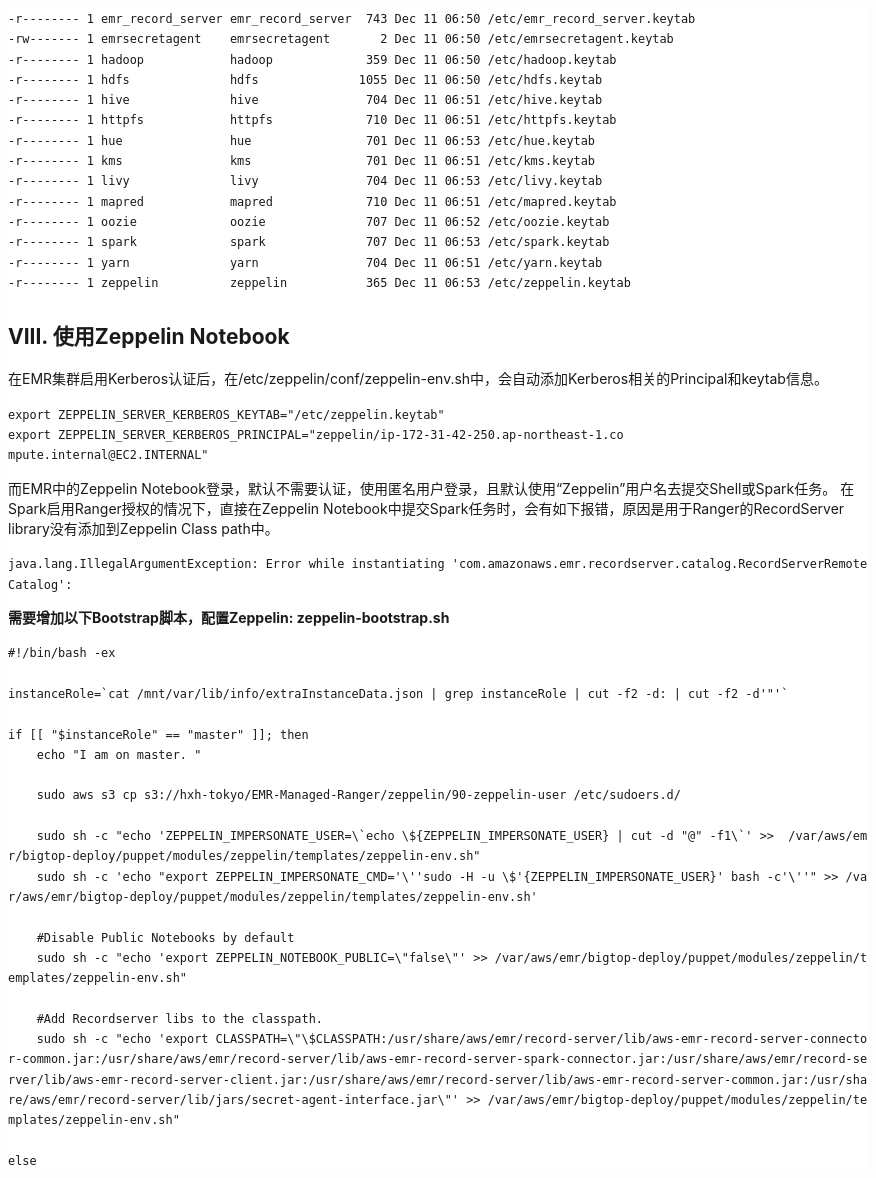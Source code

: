 ```
-r-------- 1 emr_record_server emr_record_server  743 Dec 11 06:50 /etc/emr_record_server.keytab
-rw------- 1 emrsecretagent    emrsecretagent       2 Dec 11 06:50 /etc/emrsecretagent.keytab
-r-------- 1 hadoop            hadoop             359 Dec 11 06:50 /etc/hadoop.keytab
-r-------- 1 hdfs              hdfs              1055 Dec 11 06:50 /etc/hdfs.keytab
-r-------- 1 hive              hive               704 Dec 11 06:51 /etc/hive.keytab
-r-------- 1 httpfs            httpfs             710 Dec 11 06:51 /etc/httpfs.keytab
-r-------- 1 hue               hue                701 Dec 11 06:53 /etc/hue.keytab
-r-------- 1 kms               kms                701 Dec 11 06:51 /etc/kms.keytab
-r-------- 1 livy              livy               704 Dec 11 06:53 /etc/livy.keytab
-r-------- 1 mapred            mapred             710 Dec 11 06:51 /etc/mapred.keytab
-r-------- 1 oozie             oozie              707 Dec 11 06:52 /etc/oozie.keytab
-r-------- 1 spark             spark              707 Dec 11 06:53 /etc/spark.keytab
-r-------- 1 yarn              yarn               704 Dec 11 06:51 /etc/yarn.keytab
-r-------- 1 zeppelin          zeppelin           365 Dec 11 06:53 /etc/zeppelin.keytab

```

## VIII. 使用Zeppelin Notebook

在EMR集群启用Kerberos认证后，在/etc/zeppelin/conf/zeppelin-env.sh中，会自动添加Kerberos相关的Principal和keytab信息。

```
export ZEPPELIN_SERVER_KERBEROS_KEYTAB="/etc/zeppelin.keytab"
export ZEPPELIN_SERVER_KERBEROS_PRINCIPAL="zeppelin/ip-172-31-42-250.ap-northeast-1.co
mpute.internal@EC2.INTERNAL"
```

而EMR中的Zeppelin Notebook登录，默认不需要认证，使用匿名用户登录，且默认使用“Zeppelin”用户名去提交Shell或Spark任务。
在Spark启用Ranger授权的情况下，直接在Zeppelin Notebook中提交Spark任务时，会有如下报错，原因是用于Ranger的RecordServer library没有添加到Zeppelin Class path中。
```
java.lang.IllegalArgumentException: Error while instantiating 'com.amazonaws.emr.recordserver.catalog.RecordServerRemoteCatalog':
```

**需要增加以下Bootstrap脚本，配置Zeppelin: zeppelin-bootstrap.sh**
```
#!/bin/bash -ex
 
instanceRole=`cat /mnt/var/lib/info/extraInstanceData.json | grep instanceRole | cut -f2 -d: | cut -f2 -d'"'`
 
if [[ "$instanceRole" == "master" ]]; then
    echo "I am on master. "

    sudo aws s3 cp s3://hxh-tokyo/EMR-Managed-Ranger/zeppelin/90-zeppelin-user /etc/sudoers.d/
 
    sudo sh -c "echo 'ZEPPELIN_IMPERSONATE_USER=\`echo \${ZEPPELIN_IMPERSONATE_USER} | cut -d "@" -f1\`' >>  /var/aws/emr/bigtop-deploy/puppet/modules/zeppelin/templates/zeppelin-env.sh"
    sudo sh -c 'echo "export ZEPPELIN_IMPERSONATE_CMD='\''sudo -H -u \$'{ZEPPELIN_IMPERSONATE_USER}' bash -c'\''" >> /var/aws/emr/bigtop-deploy/puppet/modules/zeppelin/templates/zeppelin-env.sh'
 
    #Disable Public Notebooks by default
    sudo sh -c "echo 'export ZEPPELIN_NOTEBOOK_PUBLIC=\"false\"' >> /var/aws/emr/bigtop-deploy/puppet/modules/zeppelin/templates/zeppelin-env.sh"
 
    #Add Recordserver libs to the classpath.
    sudo sh -c "echo 'export CLASSPATH=\"\$CLASSPATH:/usr/share/aws/emr/record-server/lib/aws-emr-record-server-connector-common.jar:/usr/share/aws/emr/record-server/lib/aws-emr-record-server-spark-connector.jar:/usr/share/aws/emr/record-server/lib/aws-emr-record-server-client.jar:/usr/share/aws/emr/record-server/lib/aws-emr-record-server-common.jar:/usr/share/aws/emr/record-server/lib/jars/secret-agent-interface.jar\"' >> /var/aws/emr/bigtop-deploy/puppet/modules/zeppelin/templates/zeppelin-env.sh"
 
else
```

  [Unknown]:  ip-172-31-44-92.ap-northeast-1.compute.internal
  [Unknown]:  AWS
  [Unknown]:  AWS
  [Unknown]:  Shanghai
  [Unknown]:  Shanghai
  [Unknown]:  CN
  [no]:  yes
  [Unknown]:  *.ap-northeast-1.compute.internal
  [Unknown]:  AWS
  [Unknown]:  AWS
  [Unknown]:  Shanghai
  [Unknown]:  Shanghai
  [Unknown]:  CN
  [no]:  yes
